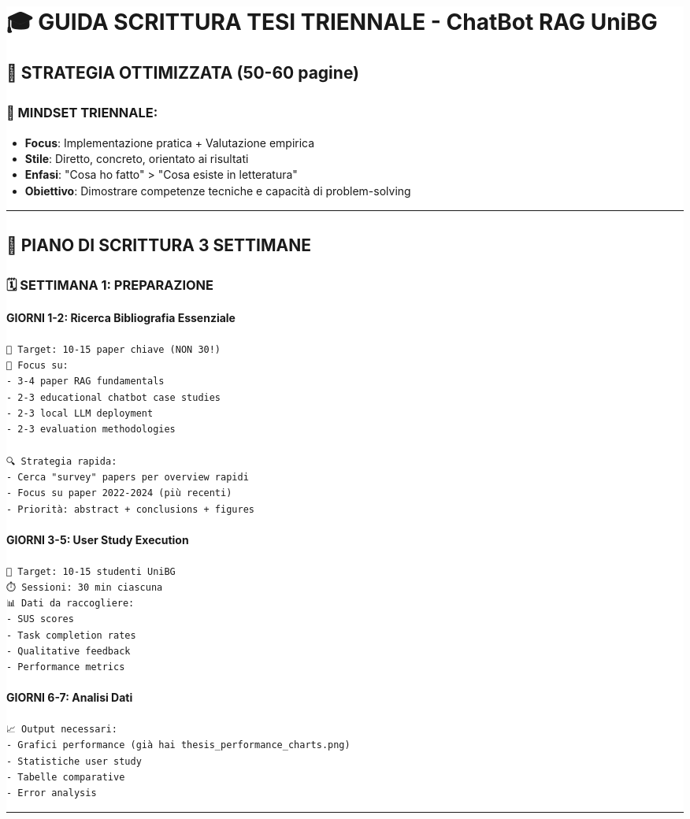 # 🎓 GUIDA SCRITTURA TESI TRIENNALE - ChatBot RAG UniBG

## 📝 **STRATEGIA OTTIMIZZATA (50-60 pagine)**

### **🎯 MINDSET TRIENNALE:**
- **Focus**: Implementazione pratica + Valutazione empirica
- **Stile**: Diretto, concreto, orientato ai risultati
- **Enfasi**: "Cosa ho fatto" > "Cosa esiste in letteratura"
- **Obiettivo**: Dimostrare competenze tecniche e capacità di problem-solving

---

## 📅 **PIANO DI SCRITTURA 3 SETTIMANE**

### **🗓️ SETTIMANA 1: PREPARAZIONE**

#### **GIORNI 1-2: Ricerca Bibliografia Essenziale**
```
🎯 Target: 10-15 paper chiave (NON 30!)
📍 Focus su:
- 3-4 paper RAG fundamentals
- 2-3 educational chatbot case studies  
- 2-3 local LLM deployment
- 2-3 evaluation methodologies

🔍 Strategia rapida:
- Cerca "survey" papers per overview rapidi
- Focus su paper 2022-2024 (più recenti)
- Priorità: abstract + conclusions + figures
```

#### **GIORNI 3-5: User Study Execution**
```
👥 Target: 10-15 studenti UniBG
⏱️ Sessioni: 30 min ciascuna
📊 Dati da raccogliere:
- SUS scores
- Task completion rates
- Qualitative feedback
- Performance metrics
```

#### **GIORNI 6-7: Analisi Dati**
```
📈 Output necessari:
- Grafici performance (già hai thesis_performance_charts.png)
- Statistiche user study
- Tabelle comparative
- Error analysis
```

---